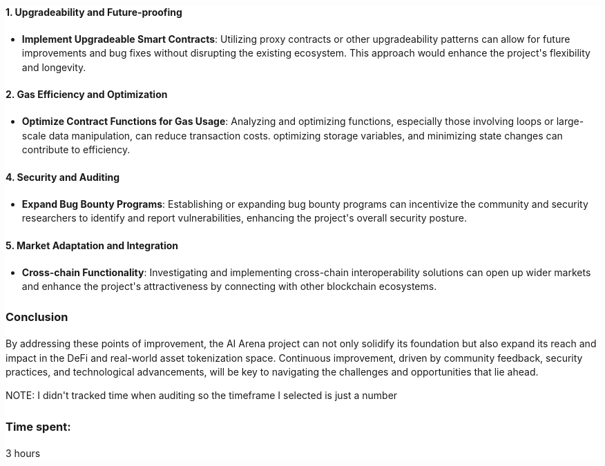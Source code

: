#### 1. **Upgradeability and Future-proofing**

- **Implement Upgradeable Smart Contracts**: Utilizing proxy contracts or other upgradeability patterns can allow for future improvements and bug fixes without disrupting the existing ecosystem. This approach would enhance the project's flexibility and longevity.

#### 2. **Gas Efficiency and Optimization**

- **Optimize Contract Functions for Gas Usage**: Analyzing and optimizing functions, especially those involving loops or large-scale data manipulation, can reduce transaction costs. optimizing storage variables, and minimizing state changes can contribute to efficiency.

#### 4. **Security and Auditing**

- **Expand Bug Bounty Programs**: Establishing or expanding bug bounty programs can incentivize the community and security researchers to identify and report vulnerabilities, enhancing the project's overall security posture.

#### 5. **Market Adaptation and Integration**

- **Cross-chain Functionality**: Investigating and implementing cross-chain interoperability solutions can open up wider markets and enhance the project's attractiveness by connecting with other blockchain ecosystems.

### Conclusion

By addressing these points of improvement, the AI Arena project can not only solidify its foundation but also expand its reach and impact in the DeFi and real-world asset tokenization space. Continuous improvement, driven by community feedback, security practices, and technological advancements, will be key to navigating the challenges and opportunities that lie ahead.


NOTE: I didn't tracked time when auditing so the timeframe I selected is just a number


### Time spent:
3 hours